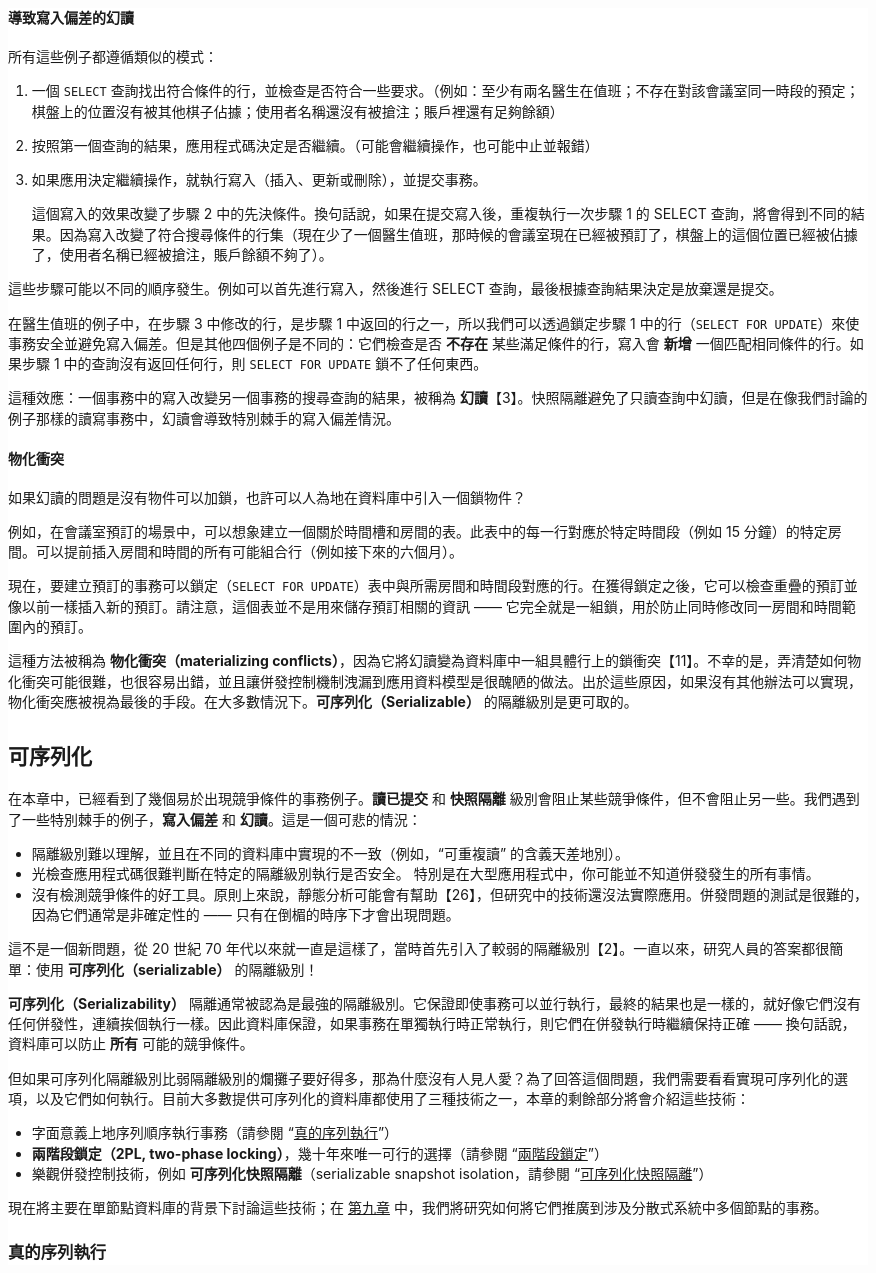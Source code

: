 #### 導致寫入偏差的幻讀

所有這些例子都遵循類似的模式：

1. 一個 `SELECT` 查詢找出符合條件的行，並檢查是否符合一些要求。（例如：至少有兩名醫生在值班；不存在對該會議室同一時段的預定；棋盤上的位置沒有被其他棋子佔據；使用者名稱還沒有被搶注；賬戶裡還有足夠餘額）

2. 按照第一個查詢的結果，應用程式碼決定是否繼續。（可能會繼續操作，也可能中止並報錯）

3. 如果應用決定繼續操作，就執行寫入（插入、更新或刪除），並提交事務。

   這個寫入的效果改變了步驟 2 中的先決條件。換句話說，如果在提交寫入後，重複執行一次步驟 1 的 SELECT 查詢，將會得到不同的結果。因為寫入改變了符合搜尋條件的行集（現在少了一個醫生值班，那時候的會議室現在已經被預訂了，棋盤上的這個位置已經被佔據了，使用者名稱已經被搶注，賬戶餘額不夠了）。

這些步驟可能以不同的順序發生。例如可以首先進行寫入，然後進行 SELECT 查詢，最後根據查詢結果決定是放棄還是提交。

在醫生值班的例子中，在步驟 3 中修改的行，是步驟 1 中返回的行之一，所以我們可以透過鎖定步驟 1 中的行（`SELECT FOR UPDATE`）來使事務安全並避免寫入偏差。但是其他四個例子是不同的：它們檢查是否 **不存在** 某些滿足條件的行，寫入會 **新增** 一個匹配相同條件的行。如果步驟 1 中的查詢沒有返回任何行，則 `SELECT FOR UPDATE` 鎖不了任何東西。

這種效應：一個事務中的寫入改變另一個事務的搜尋查詢的結果，被稱為 **幻讀**【3】。快照隔離避免了只讀查詢中幻讀，但是在像我們討論的例子那樣的讀寫事務中，幻讀會導致特別棘手的寫入偏差情況。

#### 物化衝突

如果幻讀的問題是沒有物件可以加鎖，也許可以人為地在資料庫中引入一個鎖物件？

例如，在會議室預訂的場景中，可以想象建立一個關於時間槽和房間的表。此表中的每一行對應於特定時間段（例如 15 分鐘）的特定房間。可以提前插入房間和時間的所有可能組合行（例如接下來的六個月）。

現在，要建立預訂的事務可以鎖定（`SELECT FOR UPDATE`）表中與所需房間和時間段對應的行。在獲得鎖定之後，它可以檢查重疊的預訂並像以前一樣插入新的預訂。請注意，這個表並不是用來儲存預訂相關的資訊 —— 它完全就是一組鎖，用於防止同時修改同一房間和時間範圍內的預訂。

這種方法被稱為 **物化衝突（materializing conflicts）**，因為它將幻讀變為資料庫中一組具體行上的鎖衝突【11】。不幸的是，弄清楚如何物化衝突可能很難，也很容易出錯，並且讓併發控制機制洩漏到應用資料模型是很醜陋的做法。出於這些原因，如果沒有其他辦法可以實現，物化衝突應被視為最後的手段。在大多數情況下。**可序列化（Serializable）** 的隔離級別是更可取的。


## 可序列化

在本章中，已經看到了幾個易於出現競爭條件的事務例子。**讀已提交** 和 **快照隔離** 級別會阻止某些競爭條件，但不會阻止另一些。我們遇到了一些特別棘手的例子，**寫入偏差** 和 **幻讀**。這是一個可悲的情況：

- 隔離級別難以理解，並且在不同的資料庫中實現的不一致（例如，“可重複讀” 的含義天差地別）。
- 光檢查應用程式碼很難判斷在特定的隔離級別執行是否安全。 特別是在大型應用程式中，你可能並不知道併發發生的所有事情。
- 沒有檢測競爭條件的好工具。原則上來說，靜態分析可能會有幫助【26】，但研究中的技術還沒法實際應用。併發問題的測試是很難的，因為它們通常是非確定性的 —— 只有在倒楣的時序下才會出現問題。

這不是一個新問題，從 20 世紀 70 年代以來就一直是這樣了，當時首先引入了較弱的隔離級別【2】。一直以來，研究人員的答案都很簡單：使用 **可序列化（serializable）** 的隔離級別！

**可序列化（Serializability）** 隔離通常被認為是最強的隔離級別。它保證即使事務可以並行執行，最終的結果也是一樣的，就好像它們沒有任何併發性，連續挨個執行一樣。因此資料庫保證，如果事務在單獨執行時正常執行，則它們在併發執行時繼續保持正確 —— 換句話說，資料庫可以防止 **所有** 可能的競爭條件。

但如果可序列化隔離級別比弱隔離級別的爛攤子要好得多，那為什麼沒有人見人愛？為了回答這個問題，我們需要看看實現可序列化的選項，以及它們如何執行。目前大多數提供可序列化的資料庫都使用了三種技術之一，本章的剩餘部分將會介紹這些技術：

- 字面意義上地序列順序執行事務（請參閱 “[真的序列執行](#真的序列執行)”）
- **兩階段鎖定（2PL, two-phase locking）**，幾十年來唯一可行的選擇（請參閱 “[兩階段鎖定](#兩階段鎖定)”）
- 樂觀併發控制技術，例如 **可序列化快照隔離**（serializable snapshot isolation，請參閱 “[可序列化快照隔離](#可序列化快照隔離)”）

現在將主要在單節點資料庫的背景下討論這些技術；在 [第九章](ch9.md) 中，我們將研究如何將它們推廣到涉及分散式系統中多個節點的事務。

### 真的序列執行
